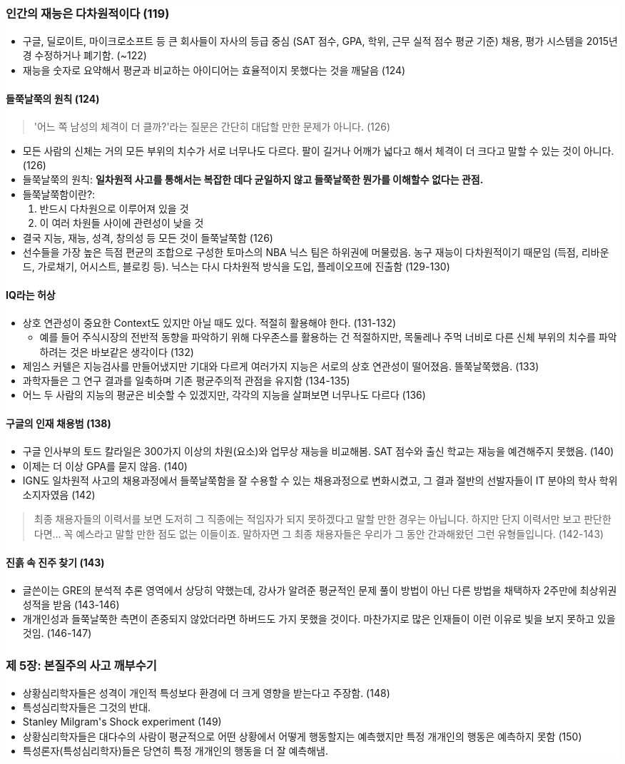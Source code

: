 ### 인간의 재능은 다차원적이다 (119)

 - 구글, 딜로이트, 마이크로소프트 등 큰 회사들이 자사의 등급 중심 (SAT 점수, GPA, 학위, 근무 실적 점수 평균 기준) 채용, 평가 시스템을 2015년경 수정하거나 폐기함. (~122)
 - 재능을 숫자로 요약해서 평균과 비교하는 아이디어는 효율적이지 못했다는 것을 깨달음 (124)

#### 들쭉날쭉의 원칙 (124)

> '어느 쪽 남성의 체격이 더 클까?'라는 질문은 간단히 대답할 만한 문제가 아니다. (126)

- 모든 사람의 신체는 거의 모든 부위의 치수가 서로 너무나도 다르다. 팔이 길거나 어깨가 넓다고 해서 체격이 더 크다고 말할 수 있는 것이 아니다. (126)
- 들쭉날쭉의 원칙: **일차원적 사고를 통해서는 복잡한 데다 균일하지 않고 들쭉날쭉한 뭔가를 이해할수 없다는 관점.**
- 들쭉날쭉함이란?:
  1. 반드시 다차원으로 이루어져 있을 것
  1. 이 여러 차원들 사이에 관련성이 낮을 것
- 결국 지능, 재능, 성격, 창의성 등 모든 것이 들쭉날쭉함 (126)
- 선수들을 가장 높은 득점 편균의 조합으로 구성한 토마스의 NBA 닉스 팀은 하위권에 머물렀음. 농구 재능이 다차원적이기 때문임 (득점, 리바운드, 가로채기, 어시스트, 블로킹 등). 닉스는 다시 다차원적 방식을 도입, 플레이오프에 진출함 (129-130)

#### IQ라는 허상

- 상호 연관성이 중요한 Context도 있지만 아닐 때도 있다. 적절히 활용해야 한다. (131-132)
  - 예를 들어 주식시장의 전반적 동향을 파악하기 위해 다우존스를 활용하는 건 적절하지만, 목둘레나 주먹 너비로 다른 신체 부위의 치수를 파악하려는 것은 바보같은 생각이다 (132)
- 제임스 커텔은 지능검사를 만들어냈지만 기대와 다르게 여러가지 지능은 서로의 상호 연관성이 떨어졌음. 뜰쭉날쭉했음. (133) 
- 과학자들은 그 연구 결과를 일축하며 기존 평균주의적 관점을 유지함 (134-135)
- 어느 두 사람의 지능의 평균은 비슷할 수 있겠지만, 각각의 지능을 살펴보면 너무나도 다르다 (136)

#### 구글의 인재 채용범 (138)

- 구글 인사부의 토드 칼라일은 300가지 이상의 차원(요소)와 업무상 재능을 비교해봄. SAT 점수와 출신 학교는 재능을 예견해주지 못했음. (140)
- 이제는 더 이상 GPA를 묻지 않음. (140)
- IGN도 일차원적 사고의 채용과정에서 들쭉날쭉함을 잘 수용할 수 있는 채용과정으로 변화시켰고, 그 결과 절반의 선발자들이 IT 분야의 학사 학위 소지자였음 (142)

> 최종 채용자들의 이력서를 보면 도저히 그 직종에는 적임자가 되지 못하겠다고 말할 만한 경우는 아닙니다. 하지만 단지 이력서만 보고 판단한다면... 꼭 예스라고 말할 만한 점도 없는 이들이죠. 말하자면 그 최종 채용자들은 우리가 그 동안 간과해왔던 그런 유형들입니다. (142-143)

#### 진흙 속 진주 찾기 (143)

- 글쓴이는 GRE의 분석적 추론 영역에서 상당히 약했는데, 강사가 알려준 평균적인 문제 풀이 방법이 아닌 다른 방법을 채택하자 2주만에 최상위권 성적을 받음 (143-146)
- 개개인성과 들쭉날쭉한 측면이 존중되지 않았더라면 하버드도 가지 못했을 것이다. 마찬가지로 많은 인재들이 이런 이유로 빛을 보지 못하고 있을 것임. (146-147)

### 제 5장: 본질주의 사고 깨부수기

- 상황심리학자들은 성격이 개인적 특성보다 환경에 더 크게 영향을 받는다고 주장함. (148)
- 특성심리학자들은 그것의 반대.
- Stanley Milgram's Shock experiment (149)
- 상황심리학자들은 대다수의 사람이 평균적으로 어떤 상황에서 어떻게 행동할지는 예측했지만 특정 개개인의 행동은 예측하지 못함 (150)
- 특성론자(특성심리학자)들은 당연히 특정 개개인의 행동을 더 잘 예측해냄.